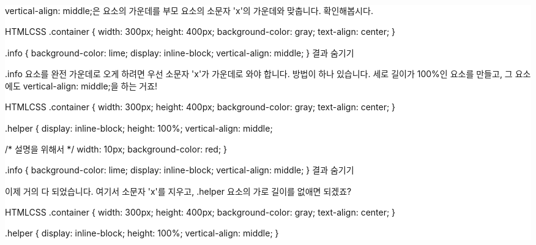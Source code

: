 vertical-align: middle;은 요소의 가운데를 부모 요소의 소문자 'x'의 가운데와 맞춥니다. 확인해봅시다.

HTMLCSS
.container {
  width: 300px;
  height: 400px;
  background-color: gray;
  text-align: center;
}

.info {
  background-color: lime;
  display: inline-block;
  vertical-align: middle;
}
결과 숨기기

.info 요소를 완전 가운데로 오게 하려면 우선 소문자 'x'가 가운데로 와야 합니다. 방법이 하나 있습니다. 세로 길이가 100%인 요소를 만들고, 그 요소에도 vertical-align: middle;을 하는 거죠!

HTMLCSS
.container {
  width: 300px;
  height: 400px;
  background-color: gray;
  text-align: center;
}

.helper {
  display: inline-block;
  height: 100%;
  vertical-align: middle;
  
  /* 설명을 위해서 */
  width: 10px;
  background-color: red;
}

.info {
  background-color: lime;
  display: inline-block;
  vertical-align: middle;
}
결과 숨기기

이제 거의 다 되었습니다. 여기서 소문자 'x'를 지우고, .helper 요소의 가로 길이를 없애면 되겠죠?

HTMLCSS
.container {
  width: 300px;
  height: 400px;
  background-color: gray;
  text-align: center;
}

.helper {
  display: inline-block;
  height: 100%;
  vertical-align: middle;
}
